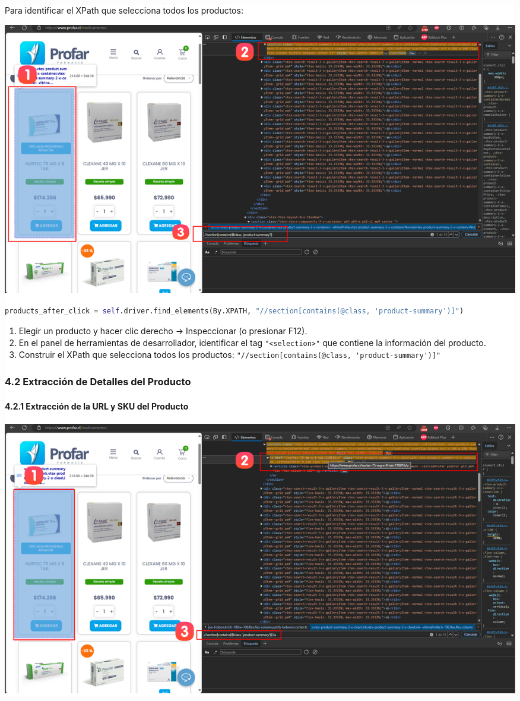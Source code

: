 Para identificar el XPath que selecciona todos los productos:

![Proceso de selección de productos en Profar](../docs/images/profar_find_products.png)

```python
products_after_click = self.driver.find_elements(By.XPATH, "//section[contains(@class, 'product-summary')]")
```
1. Elegir un producto y hacer clic derecho -> Inspeccionar (o presionar F12).
2. En el panel de herramientas de desarrollador, identificar el tag `"<selection>"` que contiene la información del producto.
3. Construir el XPath que selecciona todos los productos: `"//section[contains(@class, 'product-summary')]"`

### 4.2 Extracción de Detalles del Producto

#### 4.2.1 Extracción de la URL y SKU del Producto

![Extracción de URL y SKU en Profar](../docs/images/profar_find_url_sku_xpath.png)